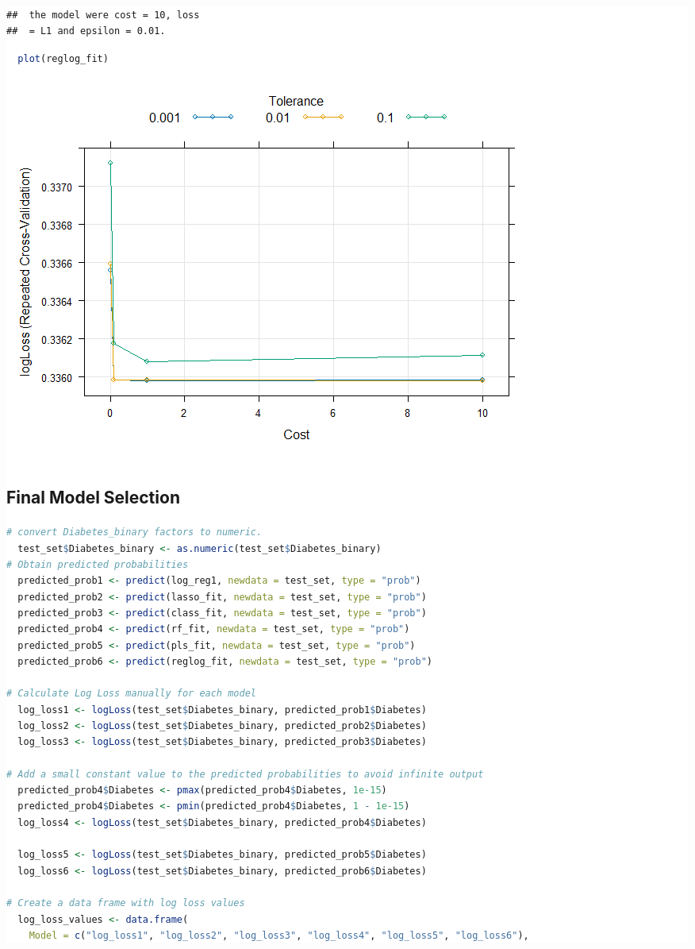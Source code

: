     ##  the model were cost = 10, loss
    ##  = L1 and epsilon = 0.01.

``` r
  plot(reglog_fit)
```

![](SomeCollege_files/figure-gfm/unnamed-chunk-28-1.png)

## Final Model Selection

``` r
# convert Diabetes_binary factors to numeric.
  test_set$Diabetes_binary <- as.numeric(test_set$Diabetes_binary)
# Obtain predicted probabilities
  predicted_prob1 <- predict(log_reg1, newdata = test_set, type = "prob")
  predicted_prob2 <- predict(lasso_fit, newdata = test_set, type = "prob")
  predicted_prob3 <- predict(class_fit, newdata = test_set, type = "prob")
  predicted_prob4 <- predict(rf_fit, newdata = test_set, type = "prob")
  predicted_prob5 <- predict(pls_fit, newdata = test_set, type = "prob")
  predicted_prob6 <- predict(reglog_fit, newdata = test_set, type = "prob")
  
# Calculate Log Loss manually for each model
  log_loss1 <- logLoss(test_set$Diabetes_binary, predicted_prob1$Diabetes)
  log_loss2 <- logLoss(test_set$Diabetes_binary, predicted_prob2$Diabetes)
  log_loss3 <- logLoss(test_set$Diabetes_binary, predicted_prob3$Diabetes)

# Add a small constant value to the predicted probabilities to avoid infinite output
  predicted_prob4$Diabetes <- pmax(predicted_prob4$Diabetes, 1e-15)
  predicted_prob4$Diabetes <- pmin(predicted_prob4$Diabetes, 1 - 1e-15)
  log_loss4 <- logLoss(test_set$Diabetes_binary, predicted_prob4$Diabetes)
  
  log_loss5 <- logLoss(test_set$Diabetes_binary, predicted_prob5$Diabetes)
  log_loss6 <- logLoss(test_set$Diabetes_binary, predicted_prob6$Diabetes)

# Create a data frame with log loss values
  log_loss_values <- data.frame(
    Model = c("log_loss1", "log_loss2", "log_loss3", "log_loss4", "log_loss5", "log_loss6"),
```